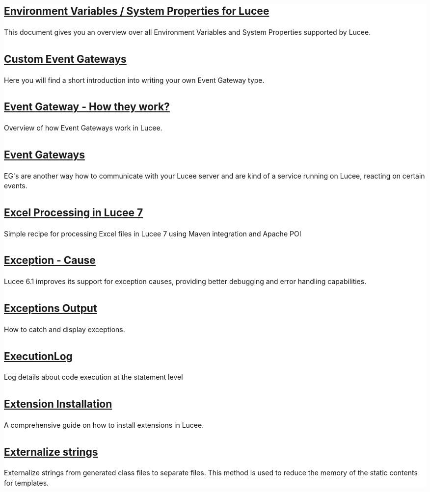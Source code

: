 ## [Environment Variables / System Properties for Lucee](/docs/recipes/environment-variables-system-properties.md)

This document gives you an overview over all Environment Variables and System Properties supported by Lucee.

## [Custom Event Gateways](/docs/recipes/event-gateway-create.md)

Here you will find a short introduction into writing your own Event Gateway type.

## [Event Gateway - How they work?](/docs/recipes/event-gateways-how-they-work.md)

Overview of how Event Gateways work in Lucee.

## [Event Gateways](/docs/recipes/event-gateways.md)

EG's are another way how to communicate with your Lucee server and are kind of a service running on Lucee, reacting on certain events.

## [Excel Processing in Lucee 7](/docs/recipes/excel-processing.md)

Simple recipe for processing Excel files in Lucee 7 using Maven integration and Apache POI

## [Exception - Cause](/docs/recipes/exception-cause.md)

Lucee 6.1 improves its support for exception causes, providing better debugging and error handling capabilities.

## [Exceptions Output](/docs/recipes/exception-output.md)

How to catch and display exceptions.

## [ExecutionLog](/docs/recipes/execution-log.md)

Log details about code execution at the statement level

## [Extension Installation](/docs/recipes/extension-installation.md)

A comprehensive guide on how to install extensions in Lucee.

## [Externalize strings](/docs/recipes/externalizing-strings.md)

Externalize strings from generated class files to separate files. This method is used to reduce the memory of the static contents for templates.

